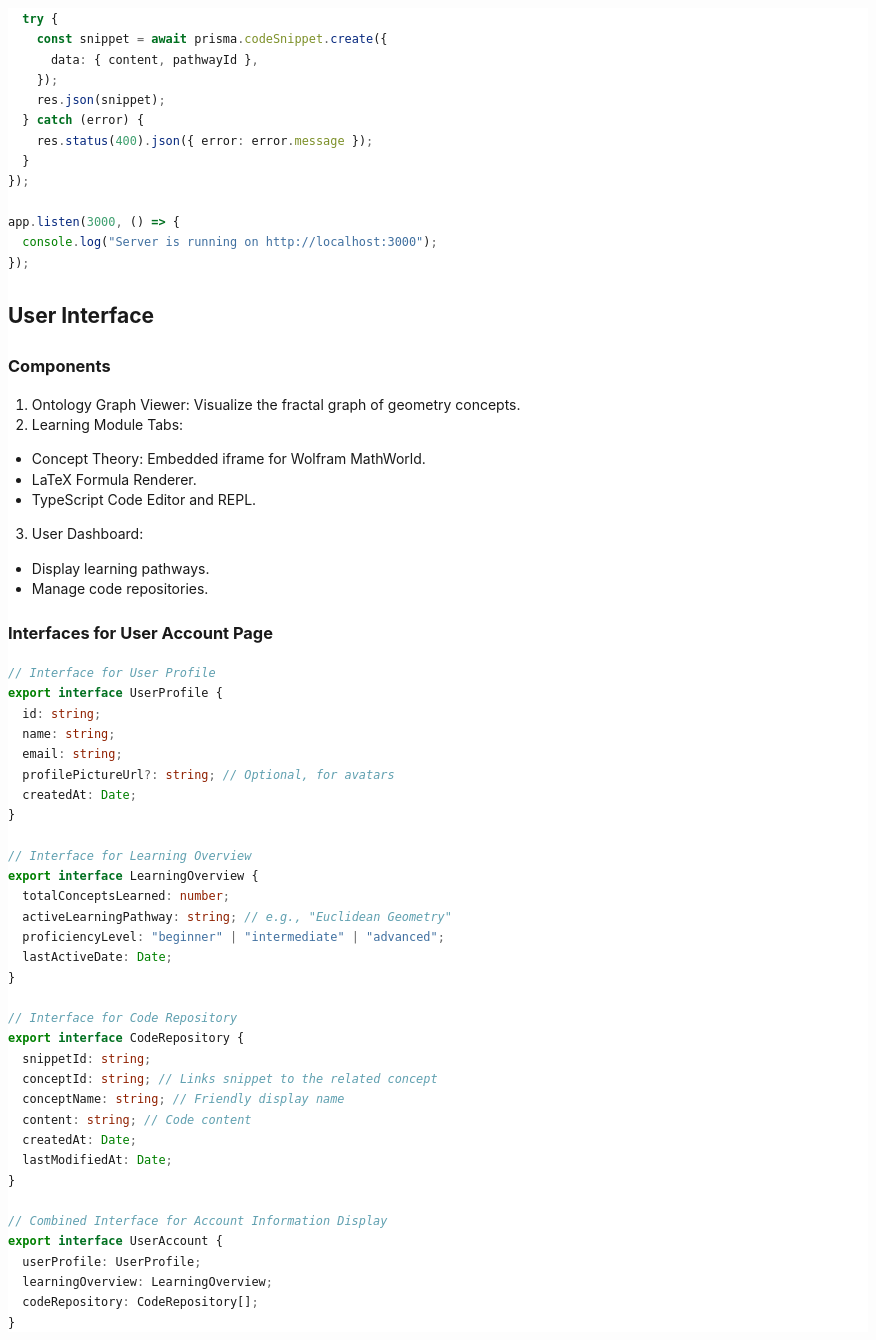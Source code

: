 ``` typescript
  try {
    const snippet = await prisma.codeSnippet.create({
      data: { content, pathwayId },
    });
    res.json(snippet);
  } catch (error) {
    res.status(400).json({ error: error.message });
  }
});

app.listen(3000, () => {
  console.log("Server is running on http://localhost:3000");
});
```

## User Interface

### Components
1. Ontology Graph Viewer: Visualize the fractal graph of geometry concepts.
2. Learning Module Tabs:
- Concept Theory: Embedded iframe for Wolfram MathWorld.
- LaTeX Formula Renderer.
- TypeScript Code Editor and REPL.
3. User Dashboard:
- Display learning pathways.
- Manage code repositories.

### Interfaces for User Account Page
```typescript
// Interface for User Profile
export interface UserProfile {
  id: string;
  name: string;
  email: string;
  profilePictureUrl?: string; // Optional, for avatars
  createdAt: Date;
}

// Interface for Learning Overview
export interface LearningOverview {
  totalConceptsLearned: number;
  activeLearningPathway: string; // e.g., "Euclidean Geometry"
  proficiencyLevel: "beginner" | "intermediate" | "advanced";
  lastActiveDate: Date;
}

// Interface for Code Repository
export interface CodeRepository {
  snippetId: string;
  conceptId: string; // Links snippet to the related concept
  conceptName: string; // Friendly display name
  content: string; // Code content
  createdAt: Date;
  lastModifiedAt: Date;
}

// Combined Interface for Account Information Display
export interface UserAccount {
  userProfile: UserProfile;
  learningOverview: LearningOverview;
  codeRepository: CodeRepository[];
}
```